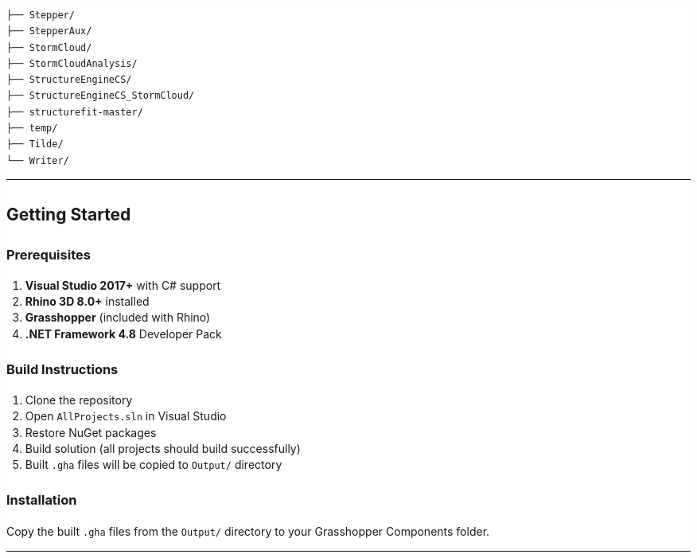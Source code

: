 ```
├── Stepper/
├── StepperAux/
├── StormCloud/
├── StormCloudAnalysis/
├── StructureEngineCS/
├── StructureEngineCS_StormCloud/
├── structurefit-master/
├── temp/
├── Tilde/
└── Writer/
```

---

## Getting Started

### Prerequisites
1. **Visual Studio 2017+** with C# support
2. **Rhino 3D 8.0+** installed
3. **Grasshopper** (included with Rhino)
4. **.NET Framework 4.8** Developer Pack

### Build Instructions
1. Clone the repository
2. Open `AllProjects.sln` in Visual Studio
3. Restore NuGet packages
4. Build solution (all projects should build successfully)
5. Built `.gha` files will be copied to `Output/` directory

### Installation
Copy the built `.gha` files from the `Output/` directory to your Grasshopper Components folder.

---